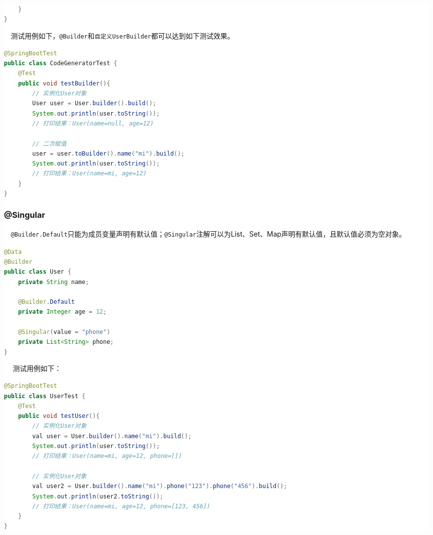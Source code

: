 ```java
    }
}
```

​	　测试用例如下，`@Builder`和`自定义UserBuilder`都可以达到如下测试效果。

```java
@SpringBootTest
public class CodeGeneratorTest {
    @Test
    public void testBuilder(){
        // 实例化User对象
        User user = User.builder().build();
        System.out.println(user.toString());
        // 打印结果：User(name=null, age=12)
        
		// 二次赋值
        user = user.toBuilder().name("mi").build();
        System.out.println(user.toString());
        // 打印结果：User(name=mi, age=12)
    }
}
```



### @Singular

​	　`@Builder.Default`只能为成员变量声明有默认值；`@Singular`注解可以为List、Set、Map声明有默认值，且默认值必须为空对象。

```java
@Data
@Builder
public class User {
    private String name;

    @Builder.Default
    private Integer age = 12;

    @Singular(value = "phone")
    private List<String> phone;
}
```

​	　测试用例如下：

```java
@SpringBootTest
public class UserTest {
    @Test
    public void testUser(){
        // 实例化User对象
        val user = User.builder().name("mi").build();
        System.out.println(user.toString());
        // 打印结果：User(name=mi, age=12, phone=[])
        
        // 实例化User对象
        val user2 = User.builder().name("mi").phone("123").phone("456").build();
        System.out.println(user2.toString());
        // 打印结果：User(name=mi, age=12, phone=[123, 456])
    }
}
```
